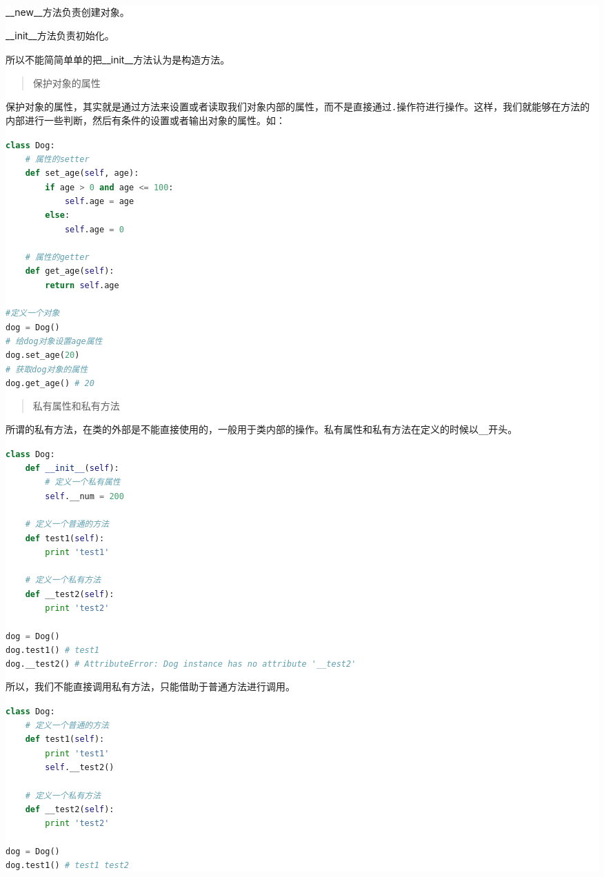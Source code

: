 \_\_new__方法负责创建对象。

\_\_init__方法负责初始化。

所以不能简简单单的把\_\_init__方法认为是构造方法。

> 保护对象的属性

保护对象的属性，其实就是通过方法来设置或者读取我们对象内部的属性，而不是直接通过`.`操作符进行操作。这样，我们就能够在方法的内部进行一些判断，然后有条件的设置或者输出对象的属性。如：

```python
class Dog:
    # 属性的setter
    def set_age(self, age):
        if age > 0 and age <= 100:
            self.age = age
        else:
            self.age = 0
    
    # 属性的getter
    def get_age(self):
        return self.age

#定义一个对象
dog = Dog()
# 给dog对象设置age属性
dog.set_age(20)
# 获取dog对象的属性
dog.get_age() # 20
```

> 私有属性和私有方法

所谓的私有方法，在类的外部是不能直接使用的，一般用于类内部的操作。私有属性和私有方法在定义的时候以`__`开头。

```python
class Dog:
    def __init__(self):
        # 定义一个私有属性
        self.__num = 200
        
    # 定义一个普通的方法
    def test1(self):
        print 'test1'
    
    # 定义一个私有方法
    def __test2(self):
        print 'test2'

dog = Dog()
dog.test1() # test1
dog.__test2() # AttributeError: Dog instance has no attribute '__test2'
```
所以，我们不能直接调用私有方法，只能借助于普通方法进行调用。

```python
class Dog:
    # 定义一个普通的方法
    def test1(self):
        print 'test1'
        self.__test2()
    
    # 定义一个私有方法
    def __test2(self):
        print 'test2'

dog = Dog()
dog.test1() # test1 test2
```